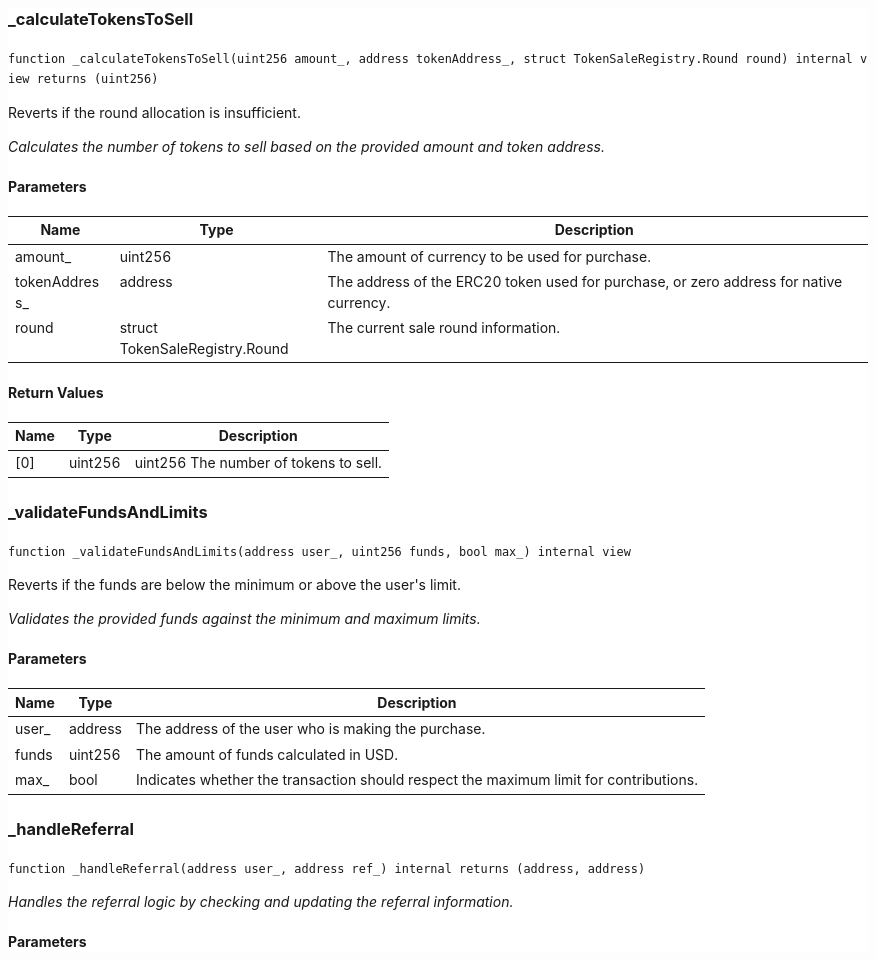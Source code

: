 ### _calculateTokensToSell

```solidity
function _calculateTokensToSell(uint256 amount_, address tokenAddress_, struct TokenSaleRegistry.Round round) internal view returns (uint256)
```

Reverts if the round allocation is insufficient.

_Calculates the number of tokens to sell based on the provided amount and token address._

#### Parameters

| Name | Type | Description |
| ---- | ---- | ----------- |
| amount_ | uint256 | The amount of currency to be used for purchase. |
| tokenAddress_ | address | The address of the ERC20 token used for purchase, or zero address for native currency. |
| round | struct TokenSaleRegistry.Round | The current sale round information. |

#### Return Values

| Name | Type | Description |
| ---- | ---- | ----------- |
| [0] | uint256 | uint256 The number of tokens to sell. |

### _validateFundsAndLimits

```solidity
function _validateFundsAndLimits(address user_, uint256 funds, bool max_) internal view
```

Reverts if the funds are below the minimum or above the user's limit.

_Validates the provided funds against the minimum and maximum limits._

#### Parameters

| Name | Type | Description |
| ---- | ---- | ----------- |
| user_ | address | The address of the user who is making the purchase. |
| funds | uint256 | The amount of funds calculated in USD. |
| max_ | bool | Indicates whether the transaction should respect the maximum limit for contributions. |

### _handleReferral

```solidity
function _handleReferral(address user_, address ref_) internal returns (address, address)
```

_Handles the referral logic by checking and updating the referral information._

#### Parameters
